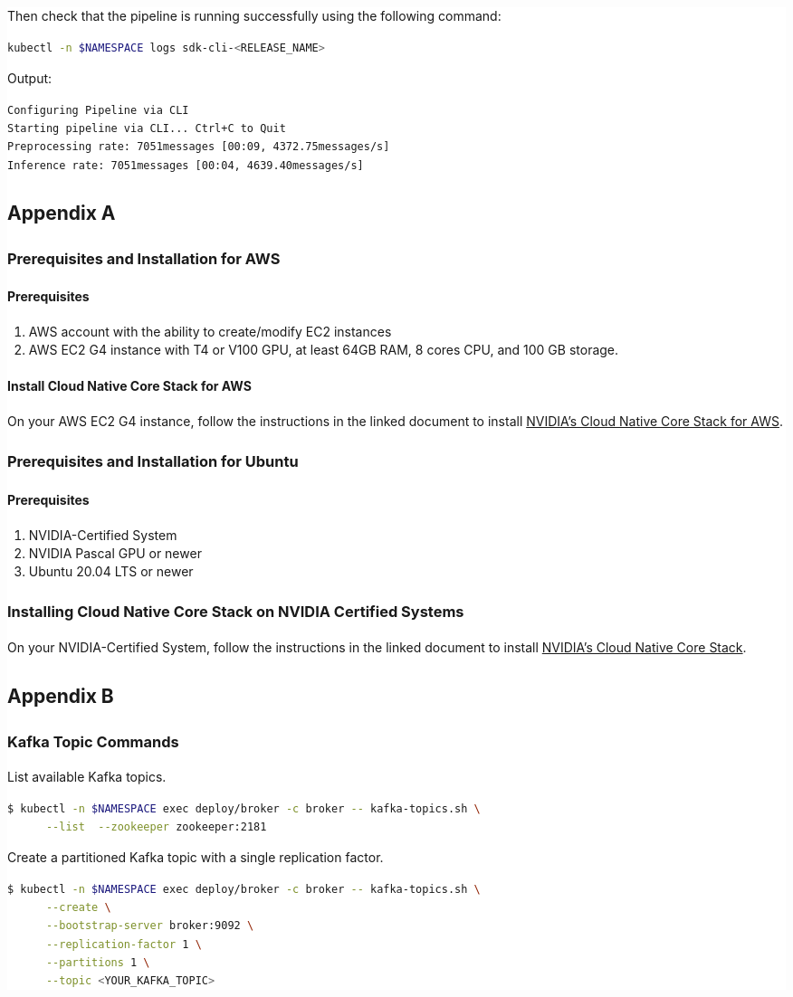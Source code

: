Then check that the pipeline is running successfully using the following command:

```bash
kubectl -n $NAMESPACE logs sdk-cli-<RELEASE_NAME>
```

Output:

```console
Configuring Pipeline via CLI
Starting pipeline via CLI... Ctrl+C to Quit
Preprocessing rate: 7051messages [00:09, 4372.75messages/s]
Inference rate: 7051messages [00:04, 4639.40messages/s]
```

## Appendix A

### Prerequisites and Installation for AWS

#### Prerequisites
1.  AWS account with the ability to create/modify EC2 instances
2.  AWS EC2 G4 instance with T4 or V100 GPU, at least 64GB RAM, 8 cores CPU, and 100 GB storage.

#### Install Cloud Native Core Stack for AWS
On your AWS EC2 G4 instance, follow the instructions in the linked document to install [NVIDIA’s Cloud Native Core Stack for AWS][NVIDIA’s Cloud Native Core Stack].

### Prerequisites and Installation for Ubuntu

#### Prerequisites
1.  NVIDIA-Certified System
2.  NVIDIA Pascal GPU or newer
3.  Ubuntu 20.04 LTS or newer

### Installing Cloud Native Core Stack on NVIDIA Certified Systems
On your NVIDIA-Certified System, follow the instructions in the linked document to install [NVIDIA’s Cloud Native Core Stack].

## Appendix B

### Kafka Topic Commands

List available Kafka topics.

```bash
$ kubectl -n $NAMESPACE exec deploy/broker -c broker -- kafka-topics.sh \
      --list  --zookeeper zookeeper:2181
```

Create a partitioned Kafka topic with a single replication factor.

```bash
$ kubectl -n $NAMESPACE exec deploy/broker -c broker -- kafka-topics.sh \
      --create \
      --bootstrap-server broker:9092 \
      --replication-factor 1 \
      --partitions 1 \
      --topic <YOUR_KAFKA_TOPIC>
```


[Morpheus Pipeline Examples]: https://github.com/NVIDIA/Morpheus/tree/branch-22.06/examples
[Morpheus Contribution]: https://github.com/NVIDIA/Morpheus/blob/branch-22.06/CONTRIBUTING.md
[Morpheus Developer Guide]: https://github.com/NVIDIA/Morpheus/tree/branch-22.06/docs/source/developer_guide/guides
[Triton Inference Server Model Configuration]: https://github.com/triton-inference-server/server/blob/main/docs/model_configuration.md
[NVIDIA’s Cloud Native Core Stack]: https://github.com/NVIDIA/cloud-native-core
[NGC Registry CLI User Guide]: https://docs.nvidia.com/dgx/ngc-registry-cli-user-guide/index.html#topic_4_1